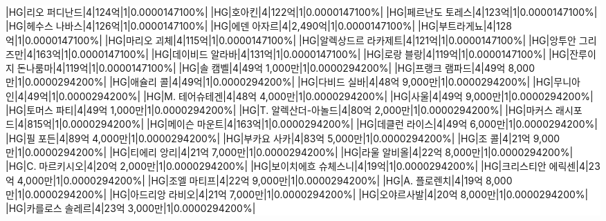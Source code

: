 |HG|리오 퍼디난드|4|124억|1|0.0000147100%|
|HG|호아킨|4|122억|1|0.0000147100%|
|HG|페르난도 토레스|4|123억|1|0.0000147100%|
|HG|헤수스 나바스|4|126억|1|0.0000147100%|
|HG|에덴 아자르|4|2,490억|1|0.0000147100%|
|HG|부트라게뇨|4|128억|1|0.0000147100%|
|HG|마리오 괴체|4|115억|1|0.0000147100%|
|HG|알렉상드르 라카제트|4|121억|1|0.0000147100%|
|HG|앙투안 그리즈만|4|163억|1|0.0000147100%|
|HG|데이비드 알라바|4|131억|1|0.0000147100%|
|HG|로랑 블랑|4|119억|1|0.0000147100%|
|HG|잔루이지 돈나룸마|4|119억|1|0.0000147100%|
|HG|솔 캠벨|4|49억 1,000만|1|0.0000294200%|
|HG|프랭크 램파드|4|49억 8,000만|1|0.0000294200%|
|HG|애슐리 콜|4|49억|1|0.0000294200%|
|HG|다비드 실바|4|48억 9,000만|1|0.0000294200%|
|HG|무니아인|4|49억|1|0.0000294200%|
|HG|M. 테어슈테겐|4|48억 4,000만|1|0.0000294200%|
|HG|사울|4|49억 9,000만|1|0.0000294200%|
|HG|토머스 파티|4|49억 1,000만|1|0.0000294200%|
|HG|T. 알렉산더-아놀드|4|80억 2,000만|1|0.0000294200%|
|HG|마커스 래시포드|4|815억|1|0.0000294200%|
|HG|메이슨 마운트|4|163억|1|0.0000294200%|
|HG|데클런 라이스|4|49억 6,000만|1|0.0000294200%|
|HG|필 포든|4|89억 4,000만|1|0.0000294200%|
|HG|부카요 사카|4|83억 5,000만|1|0.0000294200%|
|HG|조 콜|4|21억 9,000만|1|0.0000294200%|
|HG|티에리 앙리|4|21억 7,000만|1|0.0000294200%|
|HG|라울 알비올|4|22억 8,000만|1|0.0000294200%|
|HG|C. 마르키시오|4|20억 2,000만|1|0.0000294200%|
|HG|보이치에흐 슈체스니|4|19억|1|0.0000294200%|
|HG|크리스티안 에릭센|4|23억 4,000만|1|0.0000294200%|
|HG|조엘 마티프|4|22억 9,000만|1|0.0000294200%|
|HG|A. 플로렌치|4|19억 8,000만|1|0.0000294200%|
|HG|아드리앙 라비오|4|21억 7,000만|1|0.0000294200%|
|HG|오야르사발|4|20억 8,000만|1|0.0000294200%|
|HG|카를로스 솔레르|4|23억 3,000만|1|0.0000294200%|